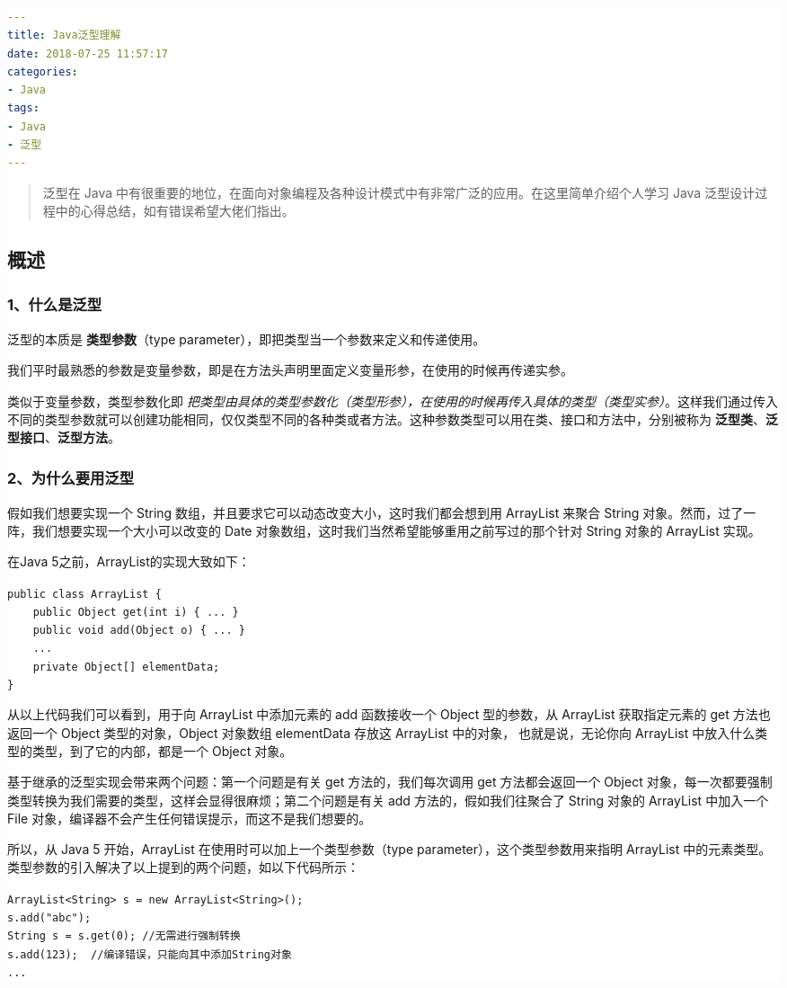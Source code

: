 ```yaml
---
title: Java泛型理解
date: 2018-07-25 11:57:17
categories:
- Java
tags:
- Java
- 泛型
---
```


> 泛型在 Java 中有很重要的地位，在面向对象编程及各种设计模式中有非常广泛的应用。在这里简单介绍个人学习 Java 泛型设计过程中的心得总结，如有错误希望大佬们指出。



## 概述

### 1、什么是泛型
泛型的本质是 **类型参数**（type parameter），即把类型当一个参数来定义和传递使用。

我们平时最熟悉的参数是变量参数，即是在方法头声明里面定义变量形参，在使用的时候再传递实参。

类似于变量参数，类型参数化即 *把类型由具体的类型参数化（类型形参），在使用的时候再传入具体的类型（类型实参）*。这样我们通过传入不同的类型参数就可以创建功能相同，仅仅类型不同的各种类或者方法。这种参数类型可以用在类、接口和方法中，分别被称为 **泛型类**、**泛型接口**、**泛型方法**。

### 2、为什么要用泛型
假如我们想要实现一个 String 数组，并且要求它可以动态改变大小，这时我们都会想到用 ArrayList 来聚合 String 对象。然而，过了一阵，我们想要实现一个大小可以改变的 Date 对象数组，这时我们当然希望能够重用之前写过的那个针对 String 对象的 ArrayList 实现。

在Java 5之前，ArrayList的实现大致如下：

```
public class ArrayList {
    public Object get(int i) { ... }
    public void add(Object o) { ... }
    ...
    private Object[] elementData;
}
```

从以上代码我们可以看到，用于向 ArrayList 中添加元素的 add 函数接收一个 Object 型的参数，从 ArrayList 获取指定元素的 get 方法也返回一个 Object 类型的对象，Object 对象数组 elementData 存放这 ArrayList 中的对象， 也就是说，无论你向 ArrayList 中放入什么类型的类型，到了它的内部，都是一个 Object 对象。

基于继承的泛型实现会带来两个问题：第一个问题是有关 get 方法的，我们每次调用 get 方法都会返回一个 Object 对象，每一次都要强制类型转换为我们需要的类型，这样会显得很麻烦；第二个问题是有关 add 方法的，假如我们往聚合了 String 对象的 ArrayList 中加入一个 File 对象，编译器不会产生任何错误提示，而这不是我们想要的。

所以，从 Java 5 开始，ArrayList 在使用时可以加上一个类型参数（type parameter），这个类型参数用来指明 ArrayList 中的元素类型。类型参数的引入解决了以上提到的两个问题，如以下代码所示：

```
ArrayList<String> s = new ArrayList<String>();
s.add("abc");
String s = s.get(0); //无需进行强制转换
s.add(123);  //编译错误，只能向其中添加String对象
...
```
